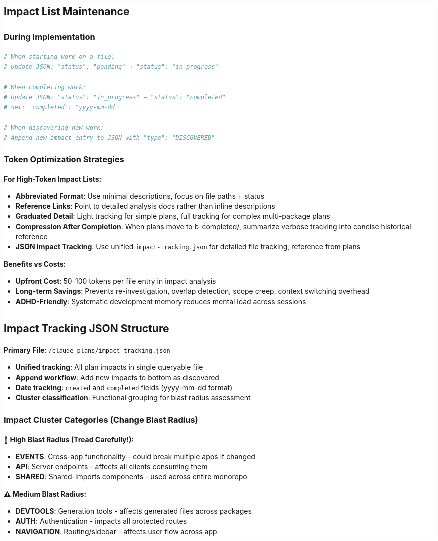 ## Impact List Maintenance

### During Implementation
```bash
# When starting work on a file:
# Update JSON: "status": "pending" → "status": "in_progress"

# When completing work:
# Update JSON: "status": "in_progress" → "status": "completed"
# Set: "completed": "yyyy-mm-dd"

# When discovering new work:
# Append new impact entry to JSON with "type": "DISCOVERED"
```

### Token Optimization Strategies

**For High-Token Impact Lists:**
- **Abbreviated Format**: Use minimal descriptions, focus on file paths + status
- **Reference Links**: Point to detailed analysis docs rather than inline descriptions
- **Graduated Detail**: Light tracking for simple plans, full tracking for complex multi-package plans
- **Compression After Completion**: When plans move to b-completed/, summarize verbose tracking into concise historical reference
- **JSON Impact Tracking**: Use unified `impact-tracking.json` for detailed file tracking, reference from plans

**Benefits vs Costs:**
- **Upfront Cost**: 50-100 tokens per file entry in impact analysis
- **Long-term Savings**: Prevents re-investigation, overlap detection, scope creep, context switching overhead
- **ADHD-Friendly**: Systematic development memory reduces mental load across sessions

## Impact Tracking JSON Structure

**Primary File**: `/claude-plans/impact-tracking.json`
- **Unified tracking**: All plan impacts in single queryable file
- **Append workflow**: Add new impacts to bottom as discovered
- **Date tracking**: `created` and `completed` fields (yyyy-mm-dd format)
- **Cluster classification**: Functional grouping for blast radius assessment

### Impact Cluster Categories (Change Blast Radius)

**🚨 High Blast Radius (Tread Carefully!):**
- **EVENTS**: Cross-app functionality - could break multiple apps if changed
- **API**: Server endpoints - affects all clients consuming them  
- **SHARED**: Shared-imports components - used across entire monorepo

**⚠️ Medium Blast Radius:**
- **DEVTOOLS**: Generation tools - affects generated files across packages
- **AUTH**: Authentication - impacts all protected routes
- **NAVIGATION**: Routing/sidebar - affects user flow across app
